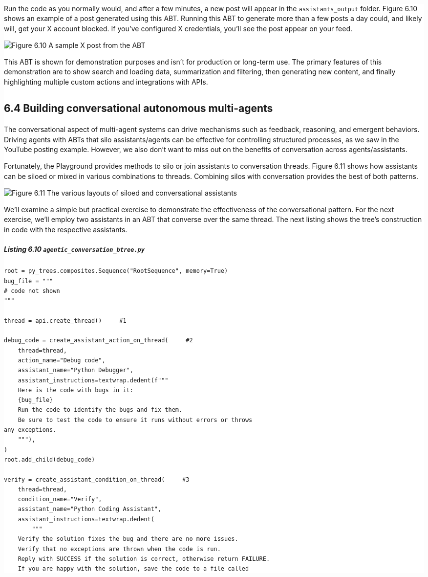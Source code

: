 Run the code as you normally would, and after a few minutes, a new post will appear in the `assistants_output` folder. Figure 6.10 shows an example of a post generated using this ABT. Running this ABT to generate more than a few posts a day could, and likely will, get your X account blocked. If you’ve configured X credentials, you’ll see the post appear on your feed.[](https://livebook.manning.com/book/ai-agents-in-action/chapter-6)

![Figure 6.10 A sample X post from the ABT](https://drek4537l1klr.cloudfront.net/lanham2/Figures/6-10.png)

This ABT is shown for demonstration purposes and isn’t for production or long-term use. The primary features of this demonstration are to show search and loading data, summarization and filtering, then generating new content, and finally highlighting multiple custom actions and integrations with APIs[](https://livebook.manning.com/book/ai-agents-in-action/chapter-6).

## 6.4 Building conversational autonomous multi-agents

The conversational aspect of multi-agent systems can drive mechanisms such as feedback, reasoning, and emergent behaviors. Driving agents with ABTs that silo assistants/agents can be effective for controlling structured processes, as we saw in the YouTube posting example. However, we also don’t want to miss out on the benefits of conversation across agents/assistants.[](https://livebook.manning.com/book/ai-agents-in-action/chapter-6)

Fortunately, the Playground provides methods to silo or join assistants to conversation threads. Figure 6.11 shows how assistants can be siloed or mixed in various combinations to threads. Combining silos with conversation provides the best of both patterns.

![Figure 6.11 The various layouts of siloed and conversational assistants](https://drek4537l1klr.cloudfront.net/lanham2/Figures/6-11.png)

We’ll examine a simple but practical exercise to demonstrate the effectiveness of the conversational pattern. For the next exercise, we’ll employ two assistants in an ABT that converse over the same thread. The next listing shows the tree’s construction in code with the respective assistants.

##### Listing 6.10 `agentic_conversation_btree.py`

```
root = py_trees.composites.Sequence("RootSequence", memory=True)
bug_file = """
# code not shown
"""

thread = api.create_thread()     #1

debug_code = create_assistant_action_on_thread(     #2
    thread=thread,
    action_name="Debug code",
    assistant_name="Python Debugger",
    assistant_instructions=textwrap.dedent(f"""    
    Here is the code with bugs in it:
    {bug_file}
    Run the code to identify the bugs and fix them. 
    Be sure to test the code to ensure it runs without errors or throws 
any exceptions.
    """),
)
root.add_child(debug_code)

verify = create_assistant_condition_on_thread(     #3
    thread=thread,
    condition_name="Verify",
    assistant_name="Python Coding Assistant",
    assistant_instructions=textwrap.dedent(
        """
    Verify the solution fixes the bug and there are no more issues.
    Verify that no exceptions are thrown when the code is run.
    Reply with SUCCESS if the solution is correct, otherwise return FAILURE.
    If you are happy with the solution, save the code to a file called 
```
